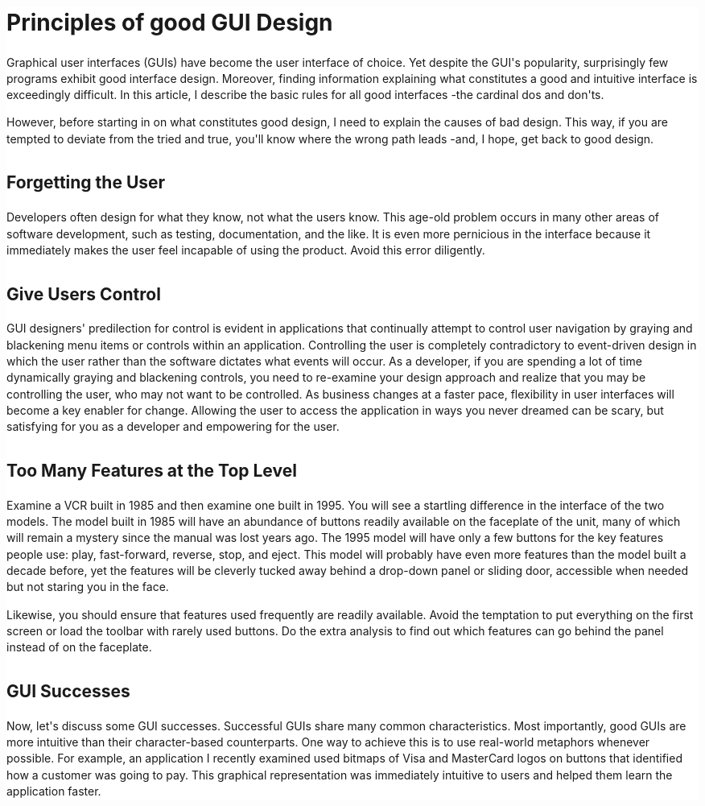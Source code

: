 Principles of good GUI Design
=====

Graphical user interfaces (GUIs) have become the user interface of choice. Yet despite the GUI's popularity, surprisingly few programs exhibit good interface design. Moreover, finding information explaining what constitutes a good and intuitive interface is exceedingly difficult. In this article, I describe the basic rules for all good interfaces -the cardinal dos and don'ts.

However, before starting in on what constitutes good design, I need to explain the causes of bad design. This way, if you are tempted to deviate from the tried and true, you'll know where the wrong path leads -and, I hope, get back to good design.

## Forgetting the User

Developers often design for what they know, not what the users know. This age-old problem occurs in many other areas of software development, such as testing, documentation, and the like. It is even more pernicious in the interface because it immediately makes the user feel incapable of using the product. Avoid this error diligently.

## Give Users Control

GUI designers' predilection for control is evident in applications that continually attempt to control user navigation by graying and blackening menu items or controls within an application. Controlling the user is completely contradictory to event-driven design in which the user rather than the software dictates what events will occur. As a developer, if you are spending a lot of time dynamically graying and blackening controls, you need to re-examine your design approach and realize that you may be controlling the user, who may not want to be controlled. As business changes at a faster pace, flexibility in user interfaces will become a key enabler for change. Allowing the user to access the application in ways you never dreamed can be scary, but satisfying for you as a developer and empowering for the user.

## Too Many Features at the Top Level

Examine a VCR built in 1985 and then examine one built in 1995. You will see a startling difference in the interface of the two models. The model built in 1985 will have an abundance of buttons readily available on the faceplate of the unit, many of which will remain a mystery since the manual was lost years ago. The 1995 model will have only a few buttons for the key features people use: play, fast-forward, reverse, stop, and eject. This model will probably have even more features than the model built a decade before, yet the features will be cleverly tucked away behind a drop-down panel or sliding door, accessible when needed but not staring you in the face.

Likewise, you should ensure that features used frequently are readily available. Avoid the temptation to put everything on the first screen or load the toolbar with rarely used buttons. Do the extra analysis to find out which features can go behind the panel instead of on the faceplate.

## GUI Successes

Now, let's discuss some GUI successes. Successful GUIs share many common characteristics. Most importantly, good GUIs are more intuitive than their character-based counterparts. One way to achieve this is to use real-world metaphors whenever possible. For example, an application I recently examined used bitmaps of Visa and MasterCard logos on buttons that identified how a customer was going to pay. This graphical representation was immediately intuitive to users and helped them learn the application faster.
